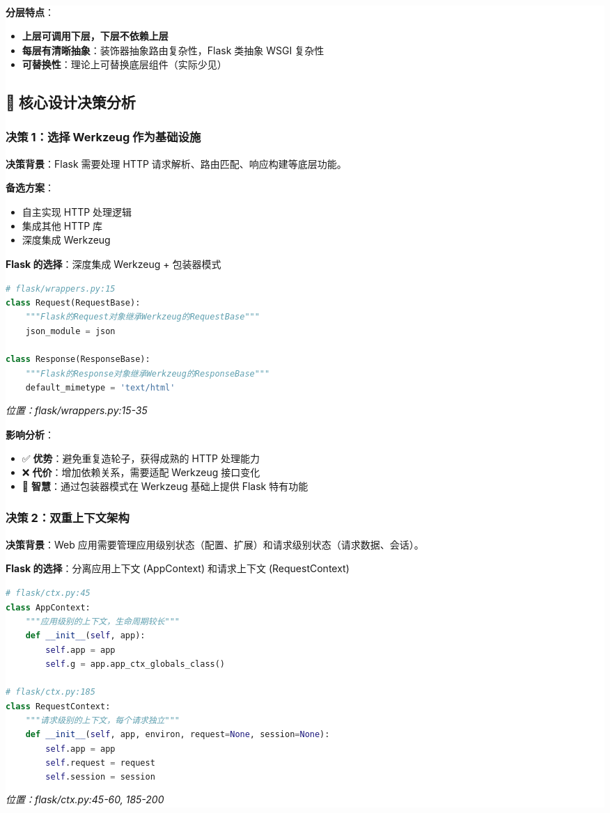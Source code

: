 **分层特点**：
- **上层可调用下层，下层不依赖上层**
- **每层有清晰抽象**：装饰器抽象路由复杂性，Flask 类抽象 WSGI 复杂性
- **可替换性**：理论上可替换底层组件（实际少见）

## 🎯 核心设计决策分析

### 决策 1：选择 Werkzeug 作为基础设施

**决策背景**：Flask 需要处理 HTTP 请求解析、路由匹配、响应构建等底层功能。

**备选方案**：
- 自主实现 HTTP 处理逻辑
- 集成其他 HTTP 库
- 深度集成 Werkzeug

**Flask 的选择**：深度集成 Werkzeug + 包装器模式

```python
# flask/wrappers.py:15
class Request(RequestBase):
    """Flask的Request对象继承Werkzeug的RequestBase"""
    json_module = json

class Response(ResponseBase):
    """Flask的Response对象继承Werkzeug的ResponseBase"""
    default_mimetype = 'text/html'
```
*位置：flask/wrappers.py:15-35*

**影响分析**：
- ✅ **优势**：避免重复造轮子，获得成熟的 HTTP 处理能力
- ❌ **代价**：增加依赖关系，需要适配 Werkzeug 接口变化
- 🎯 **智慧**：通过包装器模式在 Werkzeug 基础上提供 Flask 特有功能

### 决策 2：双重上下文架构

**决策背景**：Web 应用需要管理应用级别状态（配置、扩展）和请求级别状态（请求数据、会话）。

**Flask 的选择**：分离应用上下文 (AppContext) 和请求上下文 (RequestContext)

```python
# flask/ctx.py:45
class AppContext:
    """应用级别的上下文，生命周期较长"""
    def __init__(self, app):
        self.app = app
        self.g = app.app_ctx_globals_class()

# flask/ctx.py:185  
class RequestContext:
    """请求级别的上下文，每个请求独立"""
    def __init__(self, app, environ, request=None, session=None):
        self.app = app
        self.request = request
        self.session = session
```
*位置：flask/ctx.py:45-60, 185-200*
